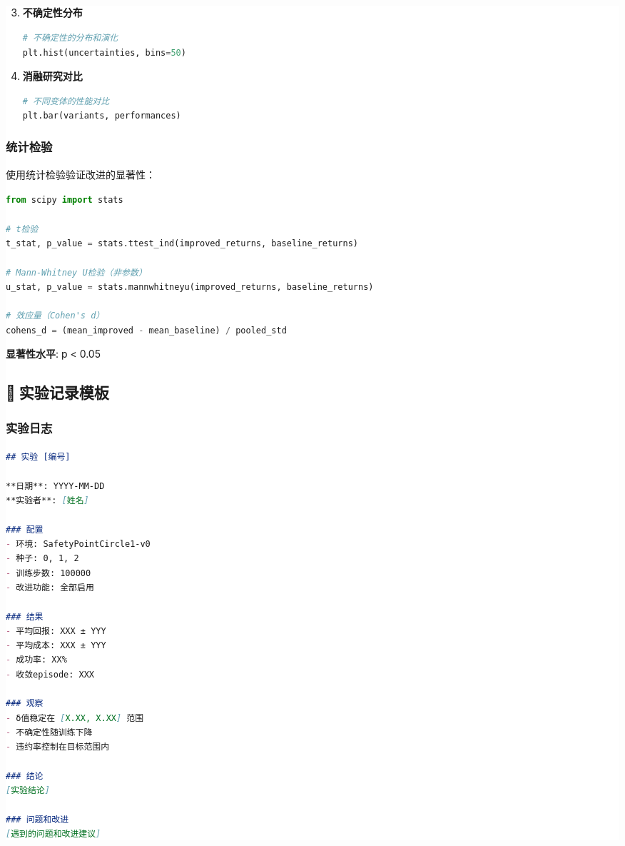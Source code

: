 3. **不确定性分布**
   ```python
   # 不确定性的分布和演化
   plt.hist(uncertainties, bins=50)
   ```

4. **消融研究对比**
   ```python
   # 不同变体的性能对比
   plt.bar(variants, performances)
   ```

### 统计检验

使用统计检验验证改进的显著性：

```python
from scipy import stats

# t检验
t_stat, p_value = stats.ttest_ind(improved_returns, baseline_returns)

# Mann-Whitney U检验（非参数）
u_stat, p_value = stats.mannwhitneyu(improved_returns, baseline_returns)

# 效应量（Cohen's d）
cohens_d = (mean_improved - mean_baseline) / pooled_std
```

**显著性水平**: p < 0.05

## 📝 实验记录模板

### 实验日志

```markdown
## 实验 [编号]

**日期**: YYYY-MM-DD
**实验者**: [姓名]

### 配置
- 环境: SafetyPointCircle1-v0
- 种子: 0, 1, 2
- 训练步数: 100000
- 改进功能: 全部启用

### 结果
- 平均回报: XXX ± YYY
- 平均成本: XXX ± YYY
- 成功率: XX%
- 收敛episode: XXX

### 观察
- δ值稳定在 [X.XX, X.XX] 范围
- 不确定性随训练下降
- 违约率控制在目标范围内

### 结论
[实验结论]

### 问题和改进
[遇到的问题和改进建议]
```
